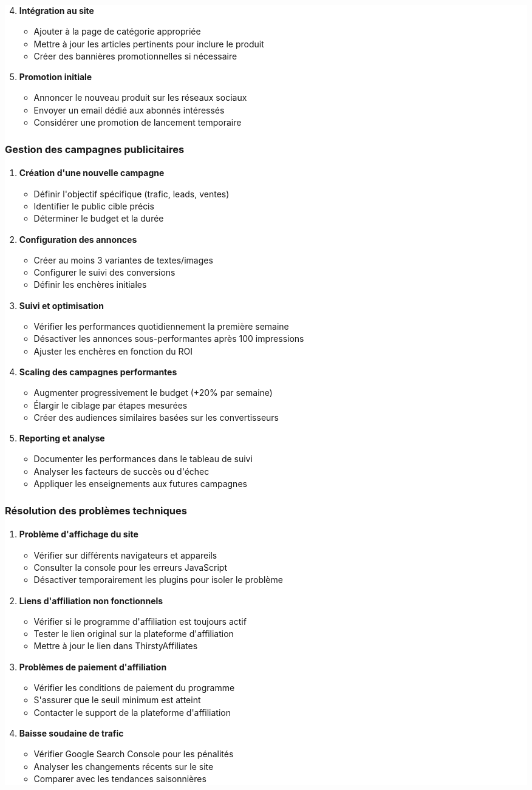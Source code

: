 4. **Intégration au site**
   - Ajouter à la page de catégorie appropriée
   - Mettre à jour les articles pertinents pour inclure le produit
   - Créer des bannières promotionnelles si nécessaire

5. **Promotion initiale**
   - Annoncer le nouveau produit sur les réseaux sociaux
   - Envoyer un email dédié aux abonnés intéressés
   - Considérer une promotion de lancement temporaire

### Gestion des campagnes publicitaires

1. **Création d'une nouvelle campagne**
   - Définir l'objectif spécifique (trafic, leads, ventes)
   - Identifier le public cible précis
   - Déterminer le budget et la durée

2. **Configuration des annonces**
   - Créer au moins 3 variantes de textes/images
   - Configurer le suivi des conversions
   - Définir les enchères initiales

3. **Suivi et optimisation**
   - Vérifier les performances quotidiennement la première semaine
   - Désactiver les annonces sous-performantes après 100 impressions
   - Ajuster les enchères en fonction du ROI

4. **Scaling des campagnes performantes**
   - Augmenter progressivement le budget (+20% par semaine)
   - Élargir le ciblage par étapes mesurées
   - Créer des audiences similaires basées sur les convertisseurs

5. **Reporting et analyse**
   - Documenter les performances dans le tableau de suivi
   - Analyser les facteurs de succès ou d'échec
   - Appliquer les enseignements aux futures campagnes

### Résolution des problèmes techniques

1. **Problème d'affichage du site**
   - Vérifier sur différents navigateurs et appareils
   - Consulter la console pour les erreurs JavaScript
   - Désactiver temporairement les plugins pour isoler le problème

2. **Liens d'affiliation non fonctionnels**
   - Vérifier si le programme d'affiliation est toujours actif
   - Tester le lien original sur la plateforme d'affiliation
   - Mettre à jour le lien dans ThirstyAffiliates

3. **Problèmes de paiement d'affiliation**
   - Vérifier les conditions de paiement du programme
   - S'assurer que le seuil minimum est atteint
   - Contacter le support de la plateforme d'affiliation

4. **Baisse soudaine de trafic**
   - Vérifier Google Search Console pour les pénalités
   - Analyser les changements récents sur le site
   - Comparer avec les tendances saisonnières
